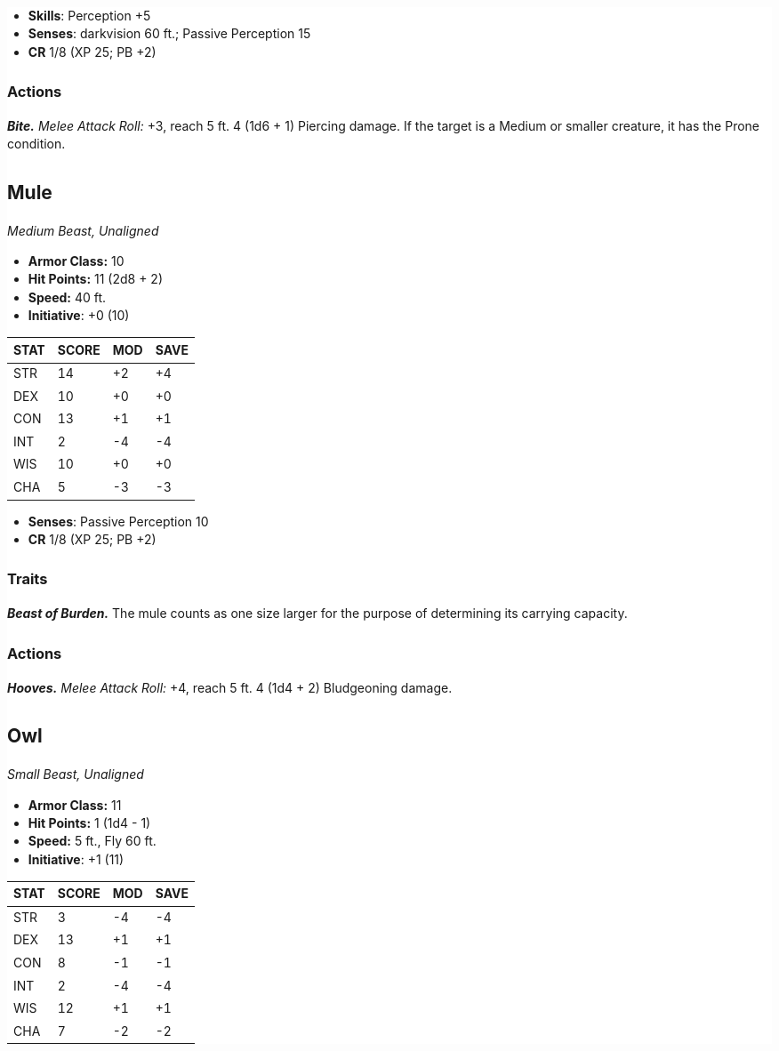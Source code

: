 - **Skills**: Perception +5
- **Senses**: darkvision 60 ft.; Passive Perception 15
- **CR** 1/8 (XP 25; PB +2)

### Actions

***Bite.*** *Melee Attack Roll:* +3, reach 5 ft. 4 (1d6 + 1) Piercing damage. If the target is a Medium or smaller creature, it has the Prone condition.

## Mule

*Medium Beast, Unaligned*

- **Armor Class:** 10
- **Hit Points:** 11 (2d8 + 2)
- **Speed:** 40 ft.
- **Initiative**: +0 (10)

|STAT|SCORE|MOD|SAVE|
| --- | --- | --- | ---- |
| STR | 14 | +2 | +4 |
| DEX | 10 | +0 | +0 |
| CON | 13 | +1 | +1 |
| INT | 2 | -4 | -4 |
| WIS | 10 | +0 | +0 |
| CHA | 5 | -3 | -3 |

- **Senses**: Passive Perception 10
- **CR** 1/8 (XP 25; PB +2)

### Traits

***Beast of Burden.*** The mule counts as one size larger for the purpose of determining its carrying capacity.


### Actions

***Hooves.*** *Melee Attack Roll:* +4, reach 5 ft. 4 (1d4 + 2) Bludgeoning damage.

## Owl

*Small Beast, Unaligned*

- **Armor Class:** 11
- **Hit Points:** 1 (1d4 - 1)
- **Speed:** 5 ft., Fly 60 ft.
- **Initiative**: +1 (11)

|STAT|SCORE|MOD|SAVE|
| --- | --- | --- | ---- |
| STR | 3 | -4 | -4 |
| DEX | 13 | +1 | +1 |
| CON | 8 | -1 | -1 |
| INT | 2 | -4 | -4 |
| WIS | 12 | +1 | +1 |
| CHA | 7 | -2 | -2 |
